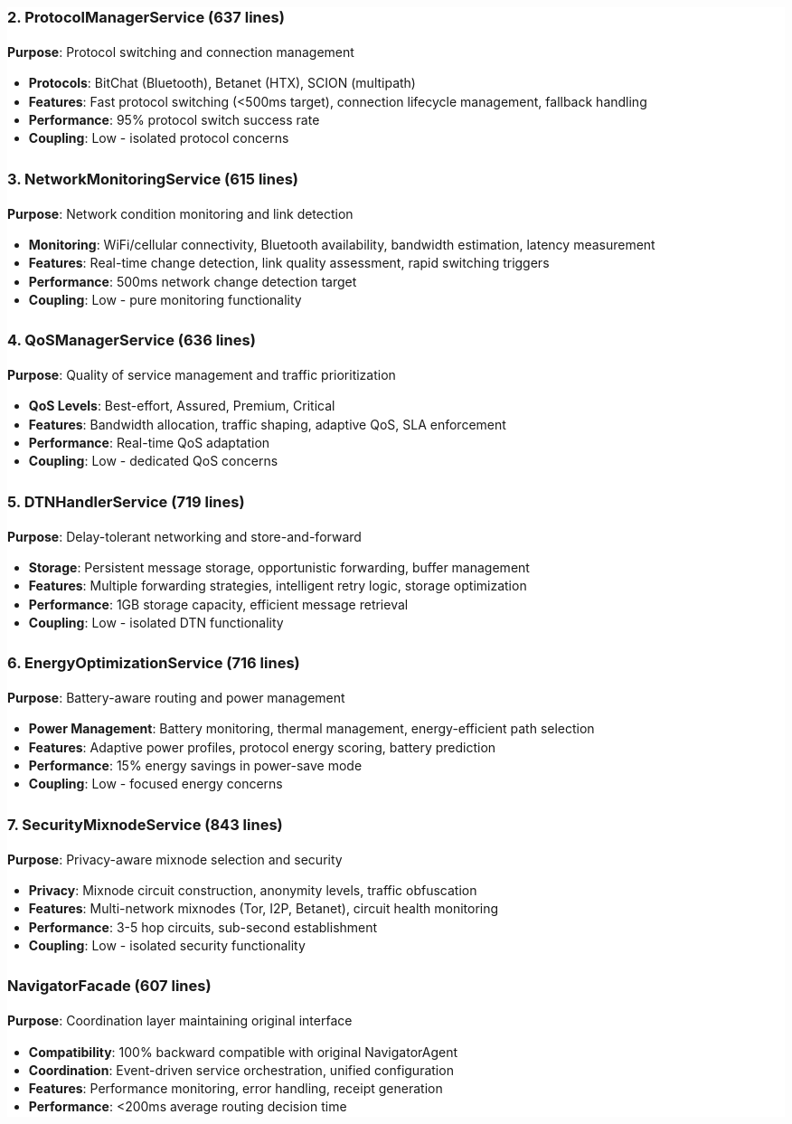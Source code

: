 ### 2. ProtocolManagerService (637 lines)
**Purpose**: Protocol switching and connection management
- **Protocols**: BitChat (Bluetooth), Betanet (HTX), SCION (multipath)
- **Features**: Fast protocol switching (<500ms target), connection lifecycle management, fallback handling
- **Performance**: 95% protocol switch success rate
- **Coupling**: Low - isolated protocol concerns

### 3. NetworkMonitoringService (615 lines)
**Purpose**: Network condition monitoring and link detection
- **Monitoring**: WiFi/cellular connectivity, Bluetooth availability, bandwidth estimation, latency measurement
- **Features**: Real-time change detection, link quality assessment, rapid switching triggers
- **Performance**: 500ms network change detection target
- **Coupling**: Low - pure monitoring functionality

### 4. QoSManagerService (636 lines)
**Purpose**: Quality of service management and traffic prioritization
- **QoS Levels**: Best-effort, Assured, Premium, Critical
- **Features**: Bandwidth allocation, traffic shaping, adaptive QoS, SLA enforcement
- **Performance**: Real-time QoS adaptation
- **Coupling**: Low - dedicated QoS concerns

### 5. DTNHandlerService (719 lines)
**Purpose**: Delay-tolerant networking and store-and-forward
- **Storage**: Persistent message storage, opportunistic forwarding, buffer management
- **Features**: Multiple forwarding strategies, intelligent retry logic, storage optimization
- **Performance**: 1GB storage capacity, efficient message retrieval
- **Coupling**: Low - isolated DTN functionality

### 6. EnergyOptimizationService (716 lines)
**Purpose**: Battery-aware routing and power management
- **Power Management**: Battery monitoring, thermal management, energy-efficient path selection
- **Features**: Adaptive power profiles, protocol energy scoring, battery prediction
- **Performance**: 15% energy savings in power-save mode
- **Coupling**: Low - focused energy concerns

### 7. SecurityMixnodeService (843 lines)
**Purpose**: Privacy-aware mixnode selection and security
- **Privacy**: Mixnode circuit construction, anonymity levels, traffic obfuscation
- **Features**: Multi-network mixnodes (Tor, I2P, Betanet), circuit health monitoring
- **Performance**: 3-5 hop circuits, sub-second establishment
- **Coupling**: Low - isolated security functionality

### NavigatorFacade (607 lines)
**Purpose**: Coordination layer maintaining original interface
- **Compatibility**: 100% backward compatible with original NavigatorAgent
- **Coordination**: Event-driven service orchestration, unified configuration
- **Features**: Performance monitoring, error handling, receipt generation
- **Performance**: <200ms average routing decision time
